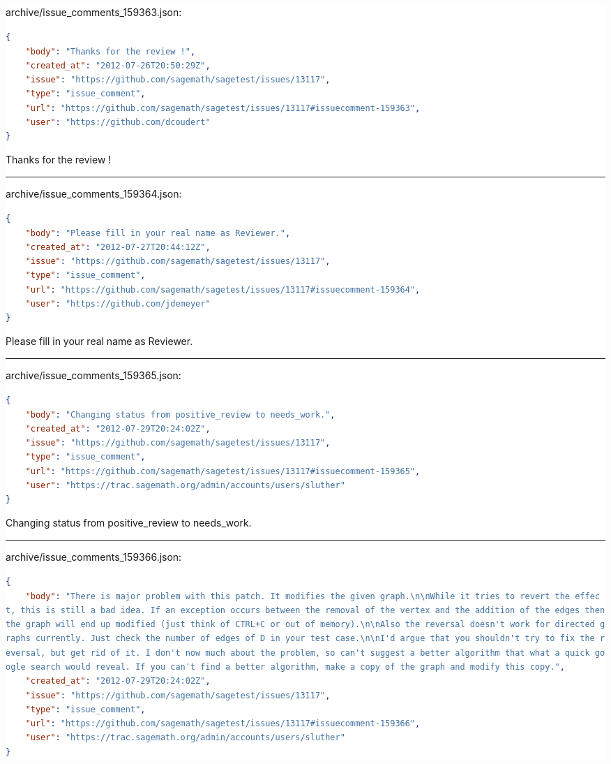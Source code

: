
archive/issue_comments_159363.json:
```json
{
    "body": "Thanks for the review !",
    "created_at": "2012-07-26T20:50:29Z",
    "issue": "https://github.com/sagemath/sagetest/issues/13117",
    "type": "issue_comment",
    "url": "https://github.com/sagemath/sagetest/issues/13117#issuecomment-159363",
    "user": "https://github.com/dcoudert"
}
```

Thanks for the review !



---

archive/issue_comments_159364.json:
```json
{
    "body": "Please fill in your real name as Reviewer.",
    "created_at": "2012-07-27T20:44:12Z",
    "issue": "https://github.com/sagemath/sagetest/issues/13117",
    "type": "issue_comment",
    "url": "https://github.com/sagemath/sagetest/issues/13117#issuecomment-159364",
    "user": "https://github.com/jdemeyer"
}
```

Please fill in your real name as Reviewer.



---

archive/issue_comments_159365.json:
```json
{
    "body": "Changing status from positive_review to needs_work.",
    "created_at": "2012-07-29T20:24:02Z",
    "issue": "https://github.com/sagemath/sagetest/issues/13117",
    "type": "issue_comment",
    "url": "https://github.com/sagemath/sagetest/issues/13117#issuecomment-159365",
    "user": "https://trac.sagemath.org/admin/accounts/users/sluther"
}
```

Changing status from positive_review to needs_work.



---

archive/issue_comments_159366.json:
```json
{
    "body": "There is major problem with this patch. It modifies the given graph.\n\nWhile it tries to revert the effect, this is still a bad idea. If an exception occurs between the removal of the vertex and the addition of the edges then the graph will end up modified (just think of CTRL+C or out of memory).\n\nAlso the reversal doesn't work for directed graphs currently. Just check the number of edges of D in your test case.\n\nI'd argue that you shouldn't try to fix the reversal, but get rid of it. I don't now much about the problem, so can't suggest a better algorithm that what a quick google search would reveal. If you can't find a better algorithm, make a copy of the graph and modify this copy.",
    "created_at": "2012-07-29T20:24:02Z",
    "issue": "https://github.com/sagemath/sagetest/issues/13117",
    "type": "issue_comment",
    "url": "https://github.com/sagemath/sagetest/issues/13117#issuecomment-159366",
    "user": "https://trac.sagemath.org/admin/accounts/users/sluther"
}
```